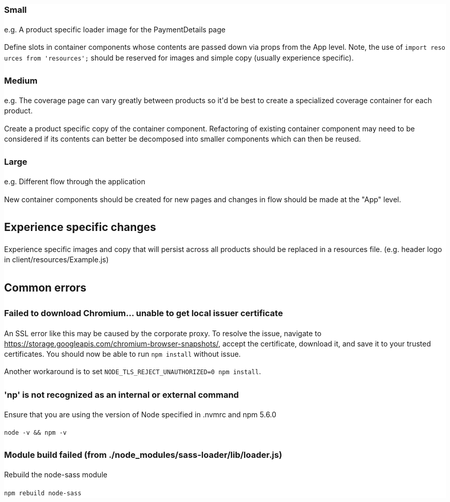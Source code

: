 ### Small

e.g. A product specific loader image for the PaymentDetails page

Define slots in container components whose contents are passed down via props from the App level. Note, the use of `import resources from 'resources';` should be reserved for images and simple copy (usually experience specific).

### Medium

e.g. The coverage page can vary greatly between products so it'd be best to create a specialized coverage container for each product.

Create a product specific copy of the container component. Refactoring of existing container component may need to be considered if its contents can better be decomposed into smaller components which can then be reused.

### Large

e.g. Different flow through the application

New container components should be created for new pages and changes in flow should be made at the "App" level.

## Experience specific changes

Experience specific images and copy that will persist across all products should be replaced in a resources file. (e.g. header logo in client/resources/Example.js)

## Common errors

### Failed to download Chromium… unable to get local issuer certificate

An SSL error like this may be caused by the corporate proxy. To resolve the issue, navigate to https://storage.googleapis.com/chromium-browser-snapshots/, accept the certificate, download it, and save it to your trusted certificates. You should now be able to run `npm install` without issue.

Another workaround is to set `NODE_TLS_REJECT_UNAUTHORIZED=0 npm install`.

### 'np' is not recognized as an internal or external command

Ensure that you are using the version of Node specified in .nvmrc and npm 5.6.0

`node -v && npm -v`

### Module build failed (from ./node_modules/sass-loader/lib/loader.js)

Rebuild the node-sass module

`npm rebuild node-sass`
